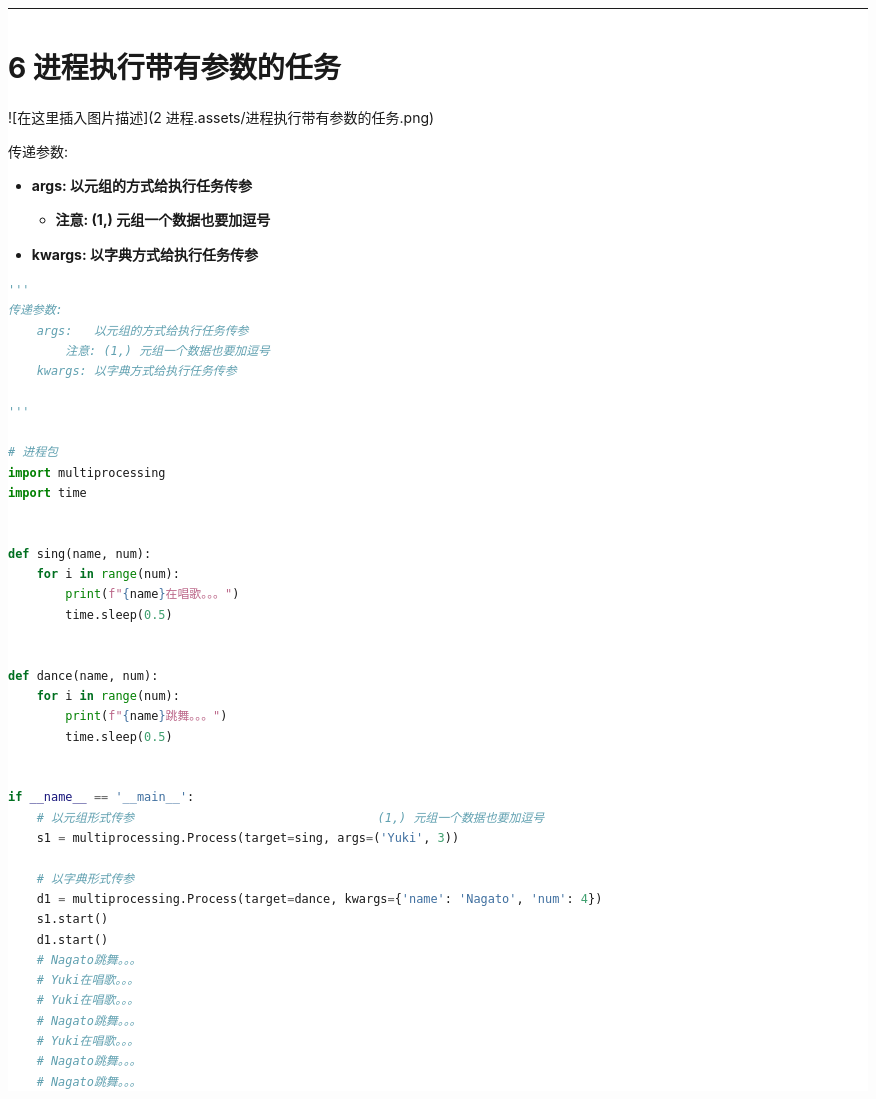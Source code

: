 ----

# 6 进程执行带有参数的任务

![在这里插入图片描述](2 进程.assets/进程执行带有参数的任务.png)

传递参数:

- **args:  以元组的方式给执行任务传参**
    - **注意: (1,) 元组一个数据也要加逗号**

- **kwargs: 以字典方式给执行任务传参**

```python
'''
传递参数:
    args:   以元组的方式给执行任务传参
        注意: (1,) 元组一个数据也要加逗号
    kwargs: 以字典方式给执行任务传参

'''

# 进程包
import multiprocessing
import time


def sing(name, num):
    for i in range(num):
        print(f"{name}在唱歌。。。")
        time.sleep(0.5)


def dance(name, num):
    for i in range(num):
        print(f"{name}跳舞。。。")
        time.sleep(0.5)
        

if __name__ == '__main__':
    # 以元组形式传参                                  (1,) 元组一个数据也要加逗号
    s1 = multiprocessing.Process(target=sing, args=('Yuki', 3))

    # 以字典形式传参
    d1 = multiprocessing.Process(target=dance, kwargs={'name': 'Nagato', 'num': 4})
    s1.start()
    d1.start()
    # Nagato跳舞。。。
    # Yuki在唱歌。。。
    # Yuki在唱歌。。。
    # Nagato跳舞。。。
    # Yuki在唱歌。。。
    # Nagato跳舞。。。
    # Nagato跳舞。。。
```
